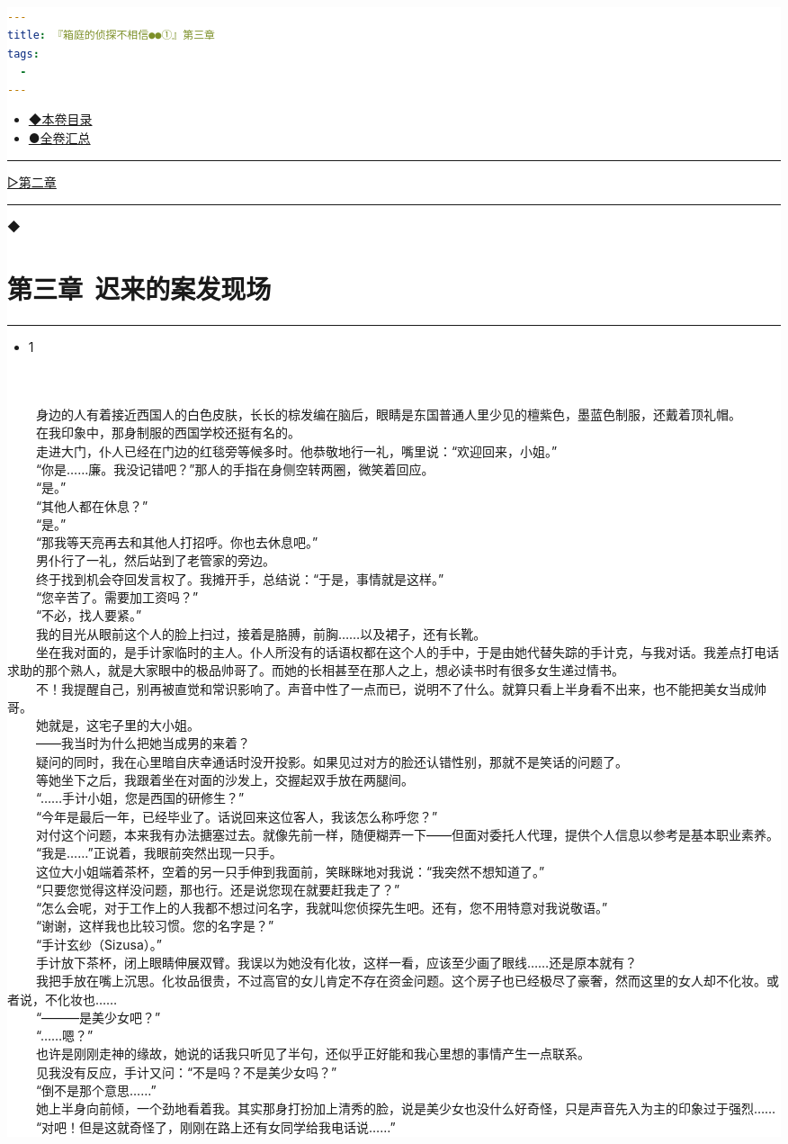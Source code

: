 ```yaml
---
title: 『箱庭的侦探不相信●●①』第三章
tags:
  - 
---
```


 - [◆本卷目录](https://luciasnote.space/_posts/2020-10-31-%E7%AE%B1%E4%BE%A61%E7%9B%AE%E5%BD%95/)
 - [●全卷汇总](https://luciasnote.space/_posts/2020-10-29-%E7%AE%B1%E4%BE%A6%E6%B1%87%E6%80%BB%E9%A1%B5/)

---

[▷第二章](https://luciasnote.space/_posts/2020-10-31-%E7%AE%B1%E4%BE%A61Ch2/)

---

◆

# 第三章  迟来的案发现场

---

- 1

<br>&emsp;&emsp;
  <br>&emsp;&emsp;     身边的人有着接近西国人的白色皮肤，长长的棕发编在脑后，眼睛是东国普通人里少见的檀紫色，墨蓝色制服，还戴着顶礼帽。
  <br>&emsp;&emsp;     在我印象中，那身制服的西国学校还挺有名的。
   <br>&emsp;&emsp;    走进大门，仆人已经在门边的红毯旁等候多时。他恭敬地行一礼，嘴里说：“欢迎回来，小姐。”
   <br>&emsp;&emsp;    “你是……廉。我没记错吧？”那人的手指在身侧空转两圈，微笑着回应。
    <br>&emsp;&emsp;   “是。”
  <br>&emsp;&emsp;     “其他人都在休息？”
    <br>&emsp;&emsp;   “是。”
    <br>&emsp;&emsp;   “那我等天亮再去和其他人打招呼。你也去休息吧。”
   <br>&emsp;&emsp;    男仆行了一礼，然后站到了老管家的旁边。
   <br>&emsp;&emsp;    终于找到机会夺回发言权了。我摊开手，总结说：“于是，事情就是这样。”
    <br>&emsp;&emsp;   “您辛苦了。需要加工资吗？”
   <br>&emsp;&emsp;    “不必，找人要紧。”
   <br>&emsp;&emsp;    我的目光从眼前这个人的脸上扫过，接着是胳膊，前胸……以及裙子，还有长靴。
   <br>&emsp;&emsp;    坐在我对面的，是手计家临时的主人。仆人所没有的话语权都在这个人的手中，于是由她代替失踪的手计克，与我对话。我差点打电话求助的那个熟人，就是大家眼中的极品帅哥了。而她的长相甚至在那人之上，想必读书时有很多女生递过情书。
   <br>&emsp;&emsp;    不！我提醒自己，别再被直觉和常识影响了。声音中性了一点而已，说明不了什么。就算只看上半身看不出来，也不能把美女当成帅哥。
    <br>&emsp;&emsp;   她就是，这宅子里的大小姐。
    <br>&emsp;&emsp;   ——我当时为什么把她当成男的来着？
    <br>&emsp;&emsp;   疑问的同时，我在心里暗自庆幸通话时没开投影。如果见过对方的脸还认错性别，那就不是笑话的问题了。
   <br>&emsp;&emsp;    等她坐下之后，我跟着坐在对面的沙发上，交握起双手放在两腿间。
     <br>&emsp;&emsp;  “……手计小姐，您是西国的研修生？”
   <br>&emsp;&emsp;    “今年是最后一年，已经毕业了。话说回来这位客人，我该怎么称呼您？”
   <br>&emsp;&emsp;    对付这个问题，本来我有办法搪塞过去。就像先前一样，随便糊弄一下——但面对委托人代理，提供个人信息以参考是基本职业素养。
    <br>&emsp;&emsp;   “我是……”正说着，我眼前突然出现一只手。
   <br>&emsp;&emsp;    这位大小姐端着茶杯，空着的另一只手伸到我面前，笑眯眯地对我说：“我突然不想知道了。”
   <br>&emsp;&emsp;    “只要您觉得这样没问题，那也行。还是说您现在就要赶我走了？”
    <br>&emsp;&emsp;   “怎么会呢，对于工作上的人我都不想过问名字，我就叫您侦探先生吧。还有，您不用特意对我说敬语。”
   <br>&emsp;&emsp;    “谢谢，这样我也比较习惯。您的名字是？”
    <br>&emsp;&emsp;   “手计玄纱（Sizusa）。”
    <br>&emsp;&emsp;   手计放下茶杯，闭上眼睛伸展双臂。我误以为她没有化妆，这样一看，应该至少画了眼线……还是原本就有？
   <br>&emsp;&emsp;    我把手放在嘴上沉思。化妆品很贵，不过高官的女儿肯定不存在资金问题。这个房子也已经极尽了豪奢，然而这里的女人却不化妆。或者说，不化妆也……
    <br>&emsp;&emsp;   “———是美少女吧？”
    <br>&emsp;&emsp;   “……嗯？”
   <br>&emsp;&emsp;    也许是刚刚走神的缘故，她说的话我只听见了半句，还似乎正好能和我心里想的事情产生一点联系。
     <br>&emsp;&emsp;  见我没有反应，手计又问：“不是吗？不是美少女吗？”
  <br>&emsp;&emsp;     “倒不是那个意思……”
    <br>&emsp;&emsp;   她上半身向前倾，一个劲地看着我。其实那身打扮加上清秀的脸，说是美少女也没什么好奇怪，只是声音先入为主的印象过于强烈……
    <br>&emsp;&emsp;   “对吧！但是这就奇怪了，刚刚在路上还有女同学给我电话说……”